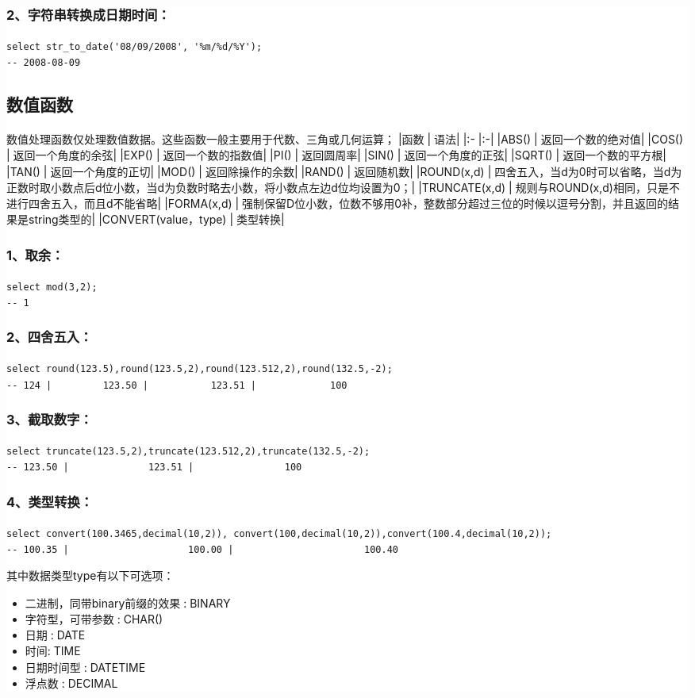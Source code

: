 ### 2、字符串转换成日期时间：
```
select str_to_date('08/09/2008', '%m/%d/%Y');
-- 2008-08-09
```

## 数值函数
数值处理函数仅处理数值数据。这些函数一般主要用于代数、三角或几何运算；
|函数	| 语法|
|:- |:-|
|ABS() | 返回一个数的绝对值|
|COS() | 返回一个角度的余弦|
|EXP() | 返回一个数的指数值|
|PI()	| 返回圆周率|
|SIN() | 返回一个角度的正弦|
|SQRT() |	返回一个数的平方根|
|TAN() | 返回一个角度的正切|
|MOD() | 返回除操作的余数|
|RAND() | 返回随机数|
|ROUND(x,d) |	四舍五入，当d为0时可以省略，当d为正数时取小数点后d位小数，当d为负数时略去小数，将小数点左边d位均设置为0；|
|TRUNCATE(x,d) | 规则与ROUND(x,d)相同，只是不进行四舍五入，而且d不能省略|
|FORMA(x,d) |	强制保留D位小数，位数不够用0补，整数部分超过三位的时候以逗号分割，并且返回的结果是string类型的|
|CONVERT(value，type)	| 类型转换|

### 1、取余：
```
select mod(3,2);
-- 1
```
### 2、四舍五入：
```
select round(123.5),round(123.5,2),round(123.512,2),round(132.5,-2);
-- 124 |         123.50 |           123.51 |             100
```
### 3、截取数字：
```
select truncate(123.5,2),truncate(123.512,2),truncate(132.5,-2);
-- 123.50 |              123.51 |                100
```
### 4、类型转换：
```
select convert(100.3465,decimal(10,2)), convert(100,decimal(10,2)),convert(100.4,decimal(10,2));
-- 100.35 |                     100.00 |                       100.40
```
其中数据类型type有以下可选项：  
- 二进制，同带binary前缀的效果 : BINARY 
- 字符型，可带参数 : CHAR() 
- 日期 : DATE 
- 时间: TIME 
- 日期时间型 : DATETIME 
- 浮点数 : DECIMAL 